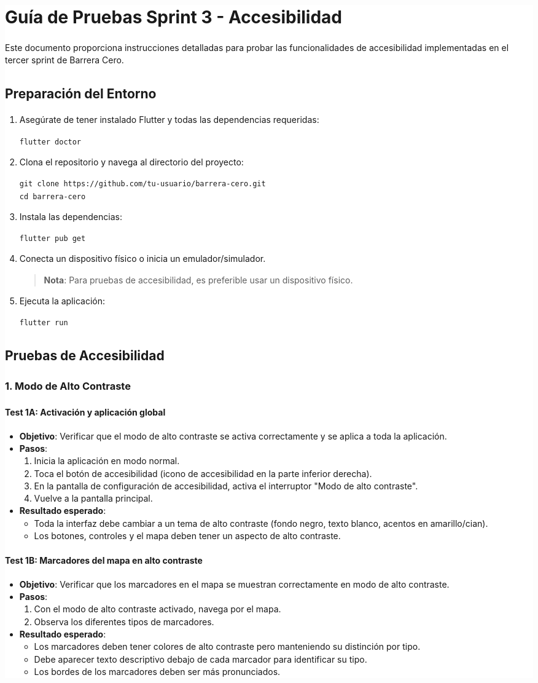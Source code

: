# Guía de Pruebas Sprint 3 - Accesibilidad

Este documento proporciona instrucciones detalladas para probar las funcionalidades de accesibilidad implementadas en el tercer sprint de Barrera Cero.

## Preparación del Entorno

1. Asegúrate de tener instalado Flutter y todas las dependencias requeridas:
   ```
   flutter doctor
   ```

2. Clona el repositorio y navega al directorio del proyecto:
   ```
   git clone https://github.com/tu-usuario/barrera-cero.git
   cd barrera-cero
   ```

3. Instala las dependencias:
   ```
   flutter pub get
   ```

4. Conecta un dispositivo físico o inicia un emulador/simulador.
   > **Nota**: Para pruebas de accesibilidad, es preferible usar un dispositivo físico.

5. Ejecuta la aplicación:
   ```
   flutter run
   ```

## Pruebas de Accesibilidad

### 1. Modo de Alto Contraste

#### Test 1A: Activación y aplicación global
- **Objetivo**: Verificar que el modo de alto contraste se activa correctamente y se aplica a toda la aplicación.
- **Pasos**:
  1. Inicia la aplicación en modo normal.
  2. Toca el botón de accesibilidad (icono de accesibilidad en la parte inferior derecha).
  3. En la pantalla de configuración de accesibilidad, activa el interruptor "Modo de alto contraste".
  4. Vuelve a la pantalla principal.
- **Resultado esperado**: 
  - Toda la interfaz debe cambiar a un tema de alto contraste (fondo negro, texto blanco, acentos en amarillo/cian).
  - Los botones, controles y el mapa deben tener un aspecto de alto contraste.

#### Test 1B: Marcadores del mapa en alto contraste
- **Objetivo**: Verificar que los marcadores en el mapa se muestran correctamente en modo de alto contraste.
- **Pasos**:
  1. Con el modo de alto contraste activado, navega por el mapa.
  2. Observa los diferentes tipos de marcadores.
- **Resultado esperado**: 
  - Los marcadores deben tener colores de alto contraste pero manteniendo su distinción por tipo.
  - Debe aparecer texto descriptivo debajo de cada marcador para identificar su tipo.
  - Los bordes de los marcadores deben ser más pronunciados.
